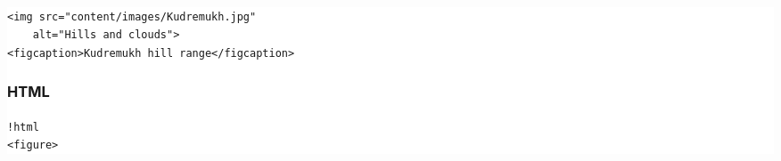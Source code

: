    <img src="content/images/Kudremukh.jpg"
        alt="Hills and clouds">
	<figcaption>Kudremukh hill range</figcaption>
</figure>

### HTML	

	!html
	<figure>